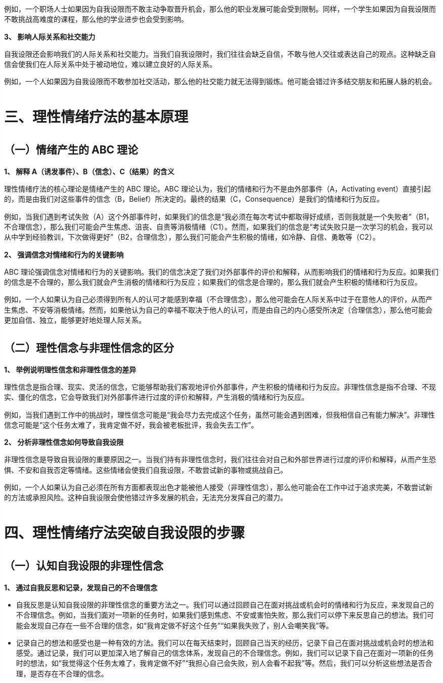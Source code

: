 例如，一个职场人士如果因为自我设限而不敢主动争取晋升机会，那么他的职业发展可能会受到限制。同样，一个学生如果因为自我设限而不敢挑战高难度的课程，那么他的学业进步也会受到影响。

**3、 影响人际关系和社交能力** 

自我设限还会影响我们的人际关系和社交能力。当我们自我设限时，我们往往会缺乏自信，不敢与他人交往或表达自己的观点。这种缺乏自信会使我们在人际关系中处于被动地位，难以建立良好的人际关系。

例如，一个人如果因为自我设限而不敢参加社交活动，那么他的社交能力就无法得到锻炼。他可能会错过许多结交朋友和拓展人脉的机会。

# 三、理性情绪疗法的基本原理

## （一）情绪产生的 ABC 理论

**1、 解释 A（诱发事件）、B（信念）、C（结果）的含义** 

理性情绪疗法的核心理论是情绪产生的 ABC 理论。ABC 理论认为，我们的情绪和行为不是由外部事件（A，Activating event）直接引起的，而是由我们对这些事件的信念（B，Belief）所决定的。最终的结果（C，Consequence）是我们的情绪和行为反应。

例如，当我们遇到考试失败（A）这个外部事件时，如果我们的信念是“我必须在每次考试中都取得好成绩，否则我就是一个失败者”（B1，不合理信念），那么我们可能会产生焦虑、沮丧、自责等消极情绪（C1）。然而，如果我们的信念是“考试失败只是一次学习的机会，我可以从中学到经验教训，下次做得更好”（B2，合理信念），那么我们可能会产生积极的情绪，如冷静、自信、勇敢等（C2）。

**2、 强调信念对情绪和行为的关键影响** 

ABC 理论强调信念对情绪和行为的关键影响。我们的信念决定了我们对外部事件的评价和解释，从而影响我们的情绪和行为反应。如果我们的信念是不合理的，那么我们就会产生消极的情绪和行为反应；如果我们的信念是合理的，那么我们就会产生积极的情绪和行为反应。

例如，一个人如果认为自己必须得到所有人的认可才能感到幸福（不合理信念），那么他可能会在人际关系中过于在意他人的评价，从而产生焦虑、不安等消极情绪。然而，如果他认为自己的幸福不取决于他人的认可，而是由自己的内心感受所决定（合理信念），那么他可能会更加自信、独立，能够更好地处理人际关系。

## （二）理性信念与非理性信念的区分

**1、 举例说明理性信念和非理性信念的差异** 

理性信念是指合理、现实、灵活的信念，它能够帮助我们客观地评价外部事件，产生积极的情绪和行为反应。非理性信念是指不合理、不现实、僵化的信念，它会导致我们对外部事件进行过度的评价和解释，产生消极的情绪和行为反应。

例如，当我们遇到工作中的挑战时，理性信念可能是“我会尽力去完成这个任务，虽然可能会遇到困难，但我相信自己有能力解决”。非理性信念可能是“这个任务太难了，我肯定做不好，我会被老板批评，我会失去工作”。

**2、 分析非理性信念如何导致自我设限** 

非理性信念是导致自我设限的重要原因之一。当我们持有非理性信念时，我们往往会对自己和外部世界进行过度的评价和解释，从而产生恐惧、不安和自我否定等情绪。这些情绪会使我们自我设限，不敢尝试新的事物或挑战自己。

例如，一个人如果认为自己必须在所有方面都表现出色才能被他人接受（非理性信念），那么他可能会在工作中过于追求完美，不敢尝试新的方法或承担风险。这种自我设限会使他错过许多发展的机会，无法充分发挥自己的潜力。

# 四、理性情绪疗法突破自我设限的步骤

## （一）认知自我设限的非理性信念

**1、 通过自我反思和记录，发现自己的不合理信念** 

- 自我反思是认知自我设限的非理性信念的重要方法之一。我们可以通过回顾自己在面对挑战或机会时的情绪和行为反应，来发现自己的不合理信念。例如，当我们面对一项新的任务时，如果我们感到焦虑、不安或害怕失败，那么我们可以停下来反思自己的想法。我们可能会发现自己存在一些不合理的信念，如“我肯定做不好这个任务”“如果我失败了，别人会嘲笑我”等。

- 记录自己的想法和感受也是一种有效的方法。我们可以在每天结束时，回顾自己当天的经历，记录下自己在面对挑战或机会时的想法和感受。通过记录，我们可以更加深入地了解自己的信念体系，发现自己的不合理信念。例如，我们可以记录下自己在面对一项新的任务时的想法，如“我觉得这个任务太难了，我肯定做不好”“我担心自己会失败，别人会看不起我”等。然后，我们可以分析这些想法是否合理，是否存在不合理的信念。
